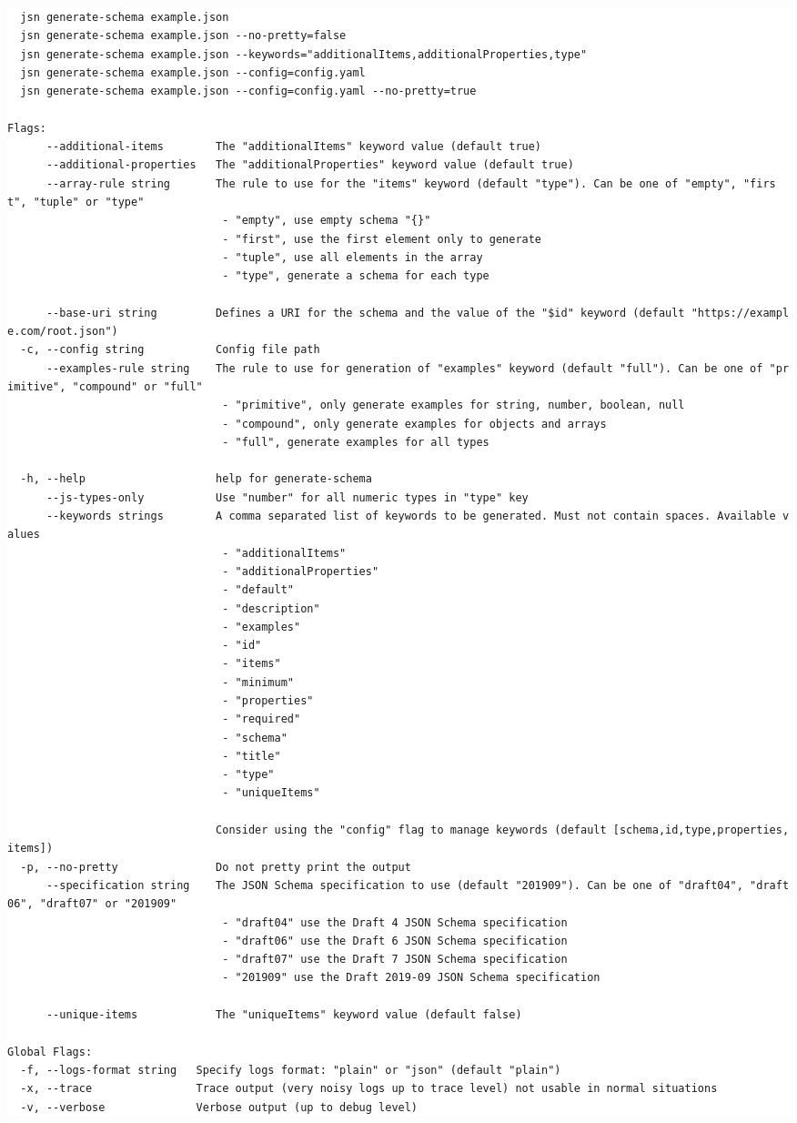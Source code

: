 ```shell
  jsn generate-schema example.json 
  jsn generate-schema example.json --no-pretty=false
  jsn generate-schema example.json --keywords="additionalItems,additionalProperties,type"
  jsn generate-schema example.json --config=config.yaml
  jsn generate-schema example.json --config=config.yaml --no-pretty=true

Flags:
      --additional-items        The "additionalItems" keyword value (default true)
      --additional-properties   The "additionalProperties" keyword value (default true)
      --array-rule string       The rule to use for the "items" keyword (default "type"). Can be one of "empty", "first", "tuple" or "type"
                                 - "empty", use empty schema "{}"
                                 - "first", use the first element only to generate
                                 - "tuple", use all elements in the array
                                 - "type", generate a schema for each type
                                  
      --base-uri string         Defines a URI for the schema and the value of the "$id" keyword (default "https://example.com/root.json")
  -c, --config string           Config file path
      --examples-rule string    The rule to use for generation of "examples" keyword (default "full"). Can be one of "primitive", "compound" or "full"
                                 - "primitive", only generate examples for string, number, boolean, null 
                                 - "compound", only generate examples for objects and arrays
                                 - "full", generate examples for all types
                                 
  -h, --help                    help for generate-schema
      --js-types-only           Use "number" for all numeric types in "type" key
      --keywords strings        A comma separated list of keywords to be generated. Must not contain spaces. Available values
                                 - "additionalItems"
                                 - "additionalProperties"
                                 - "default"
                                 - "description"
                                 - "examples"
                                 - "id"
                                 - "items"
                                 - "minimum"
                                 - "properties"
                                 - "required"
                                 - "schema"
                                 - "title"
                                 - "type"
                                 - "uniqueItems"
                                
                                Consider using the "config" flag to manage keywords (default [schema,id,type,properties,items])
  -p, --no-pretty               Do not pretty print the output
      --specification string    The JSON Schema specification to use (default "201909"). Can be one of "draft04", "draft06", "draft07" or "201909"
                                 - "draft04" use the Draft 4 JSON Schema specification
                                 - "draft06" use the Draft 6 JSON Schema specification
                                 - "draft07" use the Draft 7 JSON Schema specification
                                 - "201909" use the Draft 2019-09 JSON Schema specification
                                 
      --unique-items            The "uniqueItems" keyword value (default false)

Global Flags:
  -f, --logs-format string   Specify logs format: "plain" or "json" (default "plain")
  -x, --trace                Trace output (very noisy logs up to trace level) not usable in normal situations
  -v, --verbose              Verbose output (up to debug level)
```